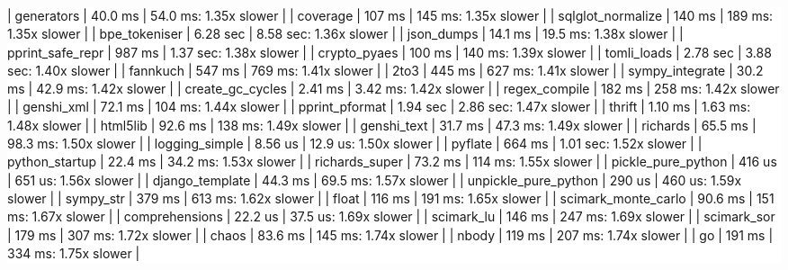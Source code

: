 | generators                 | 40.0 ms                                                      | 54.0 ms: 1.35x slower                                                  |
| coverage                   | 107 ms                                                       | 145 ms: 1.35x slower                                                   |
| sqlglot_normalize          | 140 ms                                                       | 189 ms: 1.35x slower                                                   |
| bpe_tokeniser              | 6.28 sec                                                     | 8.58 sec: 1.36x slower                                                 |
| json_dumps                 | 14.1 ms                                                      | 19.5 ms: 1.38x slower                                                  |
| pprint_safe_repr           | 987 ms                                                       | 1.37 sec: 1.38x slower                                                 |
| crypto_pyaes               | 100 ms                                                       | 140 ms: 1.39x slower                                                   |
| tomli_loads                | 2.78 sec                                                     | 3.88 sec: 1.40x slower                                                 |
| fannkuch                   | 547 ms                                                       | 769 ms: 1.41x slower                                                   |
| 2to3                       | 445 ms                                                       | 627 ms: 1.41x slower                                                   |
| sympy_integrate            | 30.2 ms                                                      | 42.9 ms: 1.42x slower                                                  |
| create_gc_cycles           | 2.41 ms                                                      | 3.42 ms: 1.42x slower                                                  |
| regex_compile              | 182 ms                                                       | 258 ms: 1.42x slower                                                   |
| genshi_xml                 | 72.1 ms                                                      | 104 ms: 1.44x slower                                                   |
| pprint_pformat             | 1.94 sec                                                     | 2.86 sec: 1.47x slower                                                 |
| thrift                     | 1.10 ms                                                      | 1.63 ms: 1.48x slower                                                  |
| html5lib                   | 92.6 ms                                                      | 138 ms: 1.49x slower                                                   |
| genshi_text                | 31.7 ms                                                      | 47.3 ms: 1.49x slower                                                  |
| richards                   | 65.5 ms                                                      | 98.3 ms: 1.50x slower                                                  |
| logging_simple             | 8.56 us                                                      | 12.9 us: 1.50x slower                                                  |
| pyflate                    | 664 ms                                                       | 1.01 sec: 1.52x slower                                                 |
| python_startup             | 22.4 ms                                                      | 34.2 ms: 1.53x slower                                                  |
| richards_super             | 73.2 ms                                                      | 114 ms: 1.55x slower                                                   |
| pickle_pure_python         | 416 us                                                       | 651 us: 1.56x slower                                                   |
| django_template            | 44.3 ms                                                      | 69.5 ms: 1.57x slower                                                  |
| unpickle_pure_python       | 290 us                                                       | 460 us: 1.59x slower                                                   |
| sympy_str                  | 379 ms                                                       | 613 ms: 1.62x slower                                                   |
| float                      | 116 ms                                                       | 191 ms: 1.65x slower                                                   |
| scimark_monte_carlo        | 90.6 ms                                                      | 151 ms: 1.67x slower                                                   |
| comprehensions             | 22.2 us                                                      | 37.5 us: 1.69x slower                                                  |
| scimark_lu                 | 146 ms                                                       | 247 ms: 1.69x slower                                                   |
| scimark_sor                | 179 ms                                                       | 307 ms: 1.72x slower                                                   |
| chaos                      | 83.6 ms                                                      | 145 ms: 1.74x slower                                                   |
| nbody                      | 119 ms                                                       | 207 ms: 1.74x slower                                                   |
| go                         | 191 ms                                                       | 334 ms: 1.75x slower                                                   |